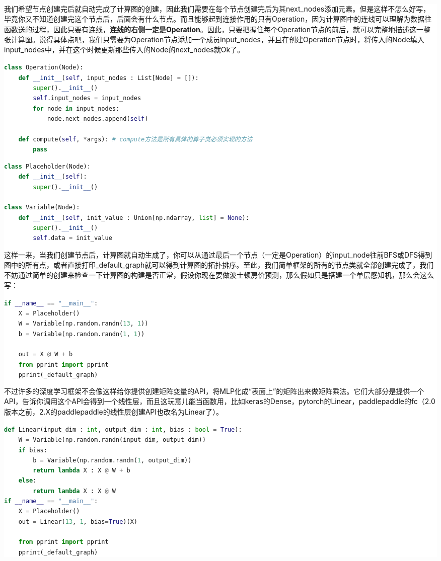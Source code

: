 我们希望节点创建完后就自动完成了计算图的创建，因此我们需要在每个节点创建完后为其next_nodes添加元素。但是这样不怎么好写，毕竟你又不知道创建完这个节点后，后面会有什么节点。而且能够起到连接作用的只有Operation，因为计算图中的连线可以理解为数据往函数送的过程，因此只要有连线，**连线的右侧一定是Operation**。因此，只要把握住每个Operation节点的前后，就可以完整地描述这一整张计算图。说得具体点吧，我们只需要为Operation节点添加一个成员input_nodes，并且在创建Operation节点时，将传入的Node填入input_nodes中，并在这个时候更新那些传入的Node的next_nodes就Ok了。

```python
class Operation(Node):
    def __init__(self, input_nodes : List[Node] = []):
        super().__init__()
        self.input_nodes = input_nodes
        for node in input_nodes:
            node.next_nodes.append(self)
    
    def compute(self, *args): # compute方法是所有具体的算子类必须实现的方法
        pass
```


```python
class Placeholder(Node):
    def __init__(self):
        super().__init__()

class Variable(Node):
    def __init__(self, init_value : Union[np.ndarray, list] = None):
        super().__init__()
        self.data = init_value
```

这样一来，当我们创建节点后，计算图就自动生成了，你可以从通过最后一个节点（一定是Operation）的input_node往前BFS或DFS得到图中的所有点，或者直接打印_default_graph就可以得到计算图的拓扑排序。至此，我们简单框架的所有的节点类就全部创建完成了，我们不妨通过简单的创建来检查一下计算图的构建是否正常，假设你现在要做波士顿房价预测，那么假如只是搭建一个单层感知机，那么会这么写：

```python
if __name__ == "__main__":
    X = Placeholder()
    W = Variable(np.random.randn(13, 1))
    b = Variable(np.random.randn(1, 1))

    out = X @ W + b
    from pprint import pprint
    pprint(_default_graph)
```

不过许多的深度学习框架不会像这样给你提供创建矩阵变量的API，将MLP化成“表面上”的矩阵出来做矩阵乘法。它们大部分是提供一个API，告诉你调用这个API会得到一个线性层，而且这玩意儿能当函数用，比如keras的Dense，pytorch的Linear，paddlepaddle的fc（2.0版本之前，2.X的paddlepaddle的线性层创建API也改名为Linear了）。

```python
def Linear(input_dim : int, output_dim : int, bias : bool = True):
    W = Variable(np.random.randn(input_dim, output_dim))
    if bias:
        b = Variable(np.random.randn(1, output_dim))
        return lambda X : X @ W + b
    else:
        return lambda X : X @ W
if __name__ == "__main__":
    X = Placeholder()
    out = Linear(13, 1, bias=True)(X)

    from pprint import pprint
    pprint(_default_graph)
```
